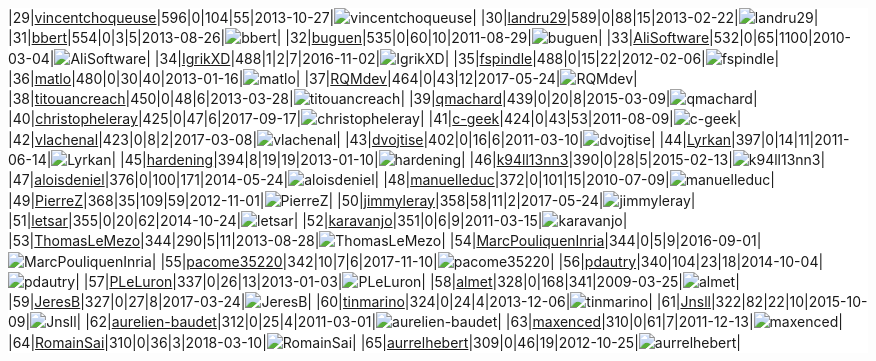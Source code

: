 |29|[vincentchoqueuse](https://github.com/vincentchoqueuse)|596|0|104|55|2013-10-27|![vincentchoqueuse]()|
|30|[landru29](https://github.com/landru29)|589|0|88|15|2013-02-22|![landru29]()|
|31|[bbert](https://github.com/bbert)|554|0|3|5|2013-08-26|![bbert]()|
|32|[buguen](https://github.com/buguen)|535|0|60|10|2011-08-29|![buguen]()|
|33|[AliSoftware](https://github.com/AliSoftware)|532|0|65|1100|2010-03-04|![AliSoftware]()|
|34|[IgrikXD](https://github.com/IgrikXD)|488|1|2|7|2016-11-02|![IgrikXD]()|
|35|[fspindle](https://github.com/fspindle)|488|0|15|22|2012-02-06|![fspindle]()|
|36|[matlo](https://github.com/matlo)|480|0|30|40|2013-01-16|![matlo]()|
|37|[RQMdev](https://github.com/RQMdev)|464|0|43|12|2017-05-24|![RQMdev]()|
|38|[titouancreach](https://github.com/titouancreach)|450|0|48|6|2013-03-28|![titouancreach]()|
|39|[qmachard](https://github.com/qmachard)|439|0|20|8|2015-03-09|![qmachard]()|
|40|[christopheleray](https://github.com/christopheleray)|425|0|47|6|2017-09-17|![christopheleray]()|
|41|[c-geek](https://github.com/c-geek)|424|0|43|53|2011-08-09|![c-geek]()|
|42|[vlachenal](https://github.com/vlachenal)|423|0|8|2|2017-03-08|![vlachenal]()|
|43|[dvojtise](https://github.com/dvojtise)|402|0|16|6|2011-03-10|![dvojtise]()|
|44|[Lyrkan](https://github.com/Lyrkan)|397|0|14|11|2011-06-14|![Lyrkan]()|
|45|[hardening](https://github.com/hardening)|394|8|19|19|2013-01-10|![hardening]()|
|46|[k94ll13nn3](https://github.com/k94ll13nn3)|390|0|28|5|2015-02-13|![k94ll13nn3]()|
|47|[aloisdeniel](https://github.com/aloisdeniel)|376|0|100|171|2014-05-24|![aloisdeniel]()|
|48|[manuelleduc](https://github.com/manuelleduc)|372|0|101|15|2010-07-09|![manuelleduc]()|
|49|[PierreZ](https://github.com/PierreZ)|368|35|109|59|2012-11-01|![PierreZ]()|
|50|[jimmyleray](https://github.com/jimmyleray)|358|58|11|2|2017-05-24|![jimmyleray]()|
|51|[letsar](https://github.com/letsar)|355|0|20|62|2014-10-24|![letsar]()|
|52|[karavanjo](https://github.com/karavanjo)|351|0|6|9|2011-03-15|![karavanjo]()|
|53|[ThomasLeMezo](https://github.com/ThomasLeMezo)|344|290|5|11|2013-08-28|![ThomasLeMezo]()|
|54|[MarcPouliquenInria](https://github.com/MarcPouliquenInria)|344|0|5|9|2016-09-01|![MarcPouliquenInria]()|
|55|[pacome35220](https://github.com/pacome35220)|342|10|7|6|2017-11-10|![pacome35220]()|
|56|[pdautry](https://github.com/pdautry)|340|104|23|18|2014-10-04|![pdautry]()|
|57|[PLeLuron](https://github.com/PLeLuron)|337|0|26|13|2013-01-03|![PLeLuron]()|
|58|[almet](https://github.com/almet)|328|0|168|341|2009-03-25|![almet]()|
|59|[JeresB](https://github.com/JeresB)|327|0|27|8|2017-03-24|![JeresB]()|
|60|[tinmarino](https://github.com/tinmarino)|324|0|24|4|2013-12-06|![tinmarino]()|
|61|[Jnsll](https://github.com/Jnsll)|322|82|22|10|2015-10-09|![Jnsll]()|
|62|[aurelien-baudet](https://github.com/aurelien-baudet)|312|0|25|4|2011-03-01|![aurelien-baudet]()|
|63|[maxenced](https://github.com/maxenced)|310|0|61|7|2011-12-13|![maxenced]()|
|64|[RomainSai](https://github.com/RomainSai)|310|0|36|3|2018-03-10|![RomainSai]()|
|65|[aurrelhebert](https://github.com/aurrelhebert)|309|0|46|19|2012-10-25|![aurrelhebert]()|